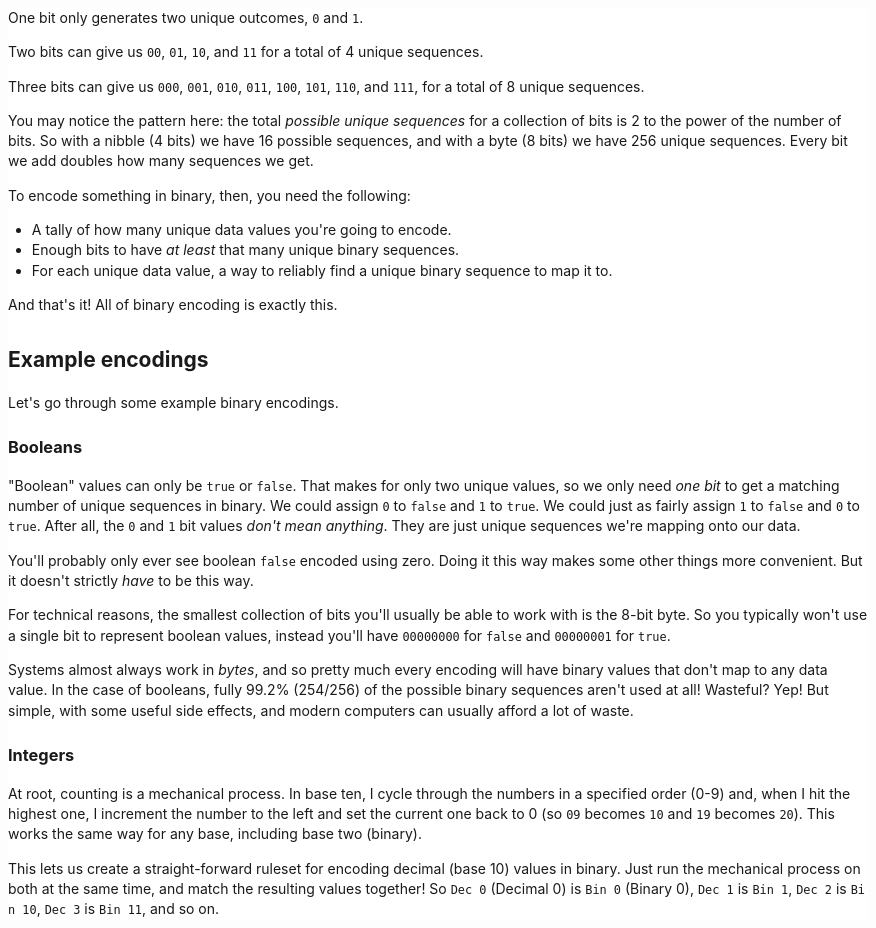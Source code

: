One bit only generates two unique outcomes, `0` and `1`.

Two bits can give us `00`, `01`, `10`, and `11` for a total of 4 unique sequences.

Three bits can give us `000`, `001`, `010`, `011`, `100`, `101`, `110`, and `111`, for a total of 8 unique sequences.

You may notice the pattern here: the total _possible unique sequences_ for a collection of bits is 2 to the power of the number of bits. So with a nibble (4 bits) we have 16 possible sequences, and with a byte (8 bits) we have 256 unique sequences. Every bit we add doubles how many sequences we get.

To encode something in binary, then, you need the following:

- A tally of how many unique data values you're going to encode.
- Enough bits to have _at least_ that many unique binary sequences.
- For each unique data value, a way to reliably find a unique binary sequence to map it to.

And that's it! All of binary encoding is exactly this.

## Example encodings

Let's go through some example binary encodings.

### Booleans

"Boolean" values can only be `true` or `false`. That makes for only two unique values, so we only need _one bit_ to get a matching number of unique sequences in binary. We could assign `0` to `false` and `1` to `true`. We could just as fairly assign `1` to `false` and `0` to `true`. After all, the `0` and `1` bit values _don't mean anything_. They are just unique sequences we're mapping onto our data.

You'll probably only ever see boolean `false` encoded using zero. Doing it this way makes some other things more convenient. But it doesn't strictly _have_ to be this way.

For technical reasons, the smallest collection of bits you'll usually be able to work with is the 8-bit byte. So you typically won't use a single bit to represent boolean values, instead you'll have `00000000` for `false` and `00000001` for `true`.

Systems almost always work in _bytes_, and so pretty much every encoding will have binary values that don't map to any data value. In the case of booleans, fully 99.2% (254/256) of the possible binary sequences aren't used at all! Wasteful? Yep! But simple, with some useful side effects, and modern computers can usually afford a lot of waste.

### Integers

At root, counting is a mechanical process. In base ten, I cycle through the numbers in a specified order (0-9) and, when I hit the highest one, I increment the number to the left and set the current one back to 0 (so `09` becomes `10` and `19` becomes `20`). This works the same way for any base, including base two (binary).

This lets us create a straight-forward ruleset for encoding decimal (base 10) values in binary. Just run the mechanical process on both at the same time, and match the resulting values together! So `Dec 0` (Decimal 0) is `Bin 0` (Binary 0), `Dec 1` is `Bin 1`, `Dec 2` is `Bin 10`, `Dec 3` is `Bin 11`, and so on.

